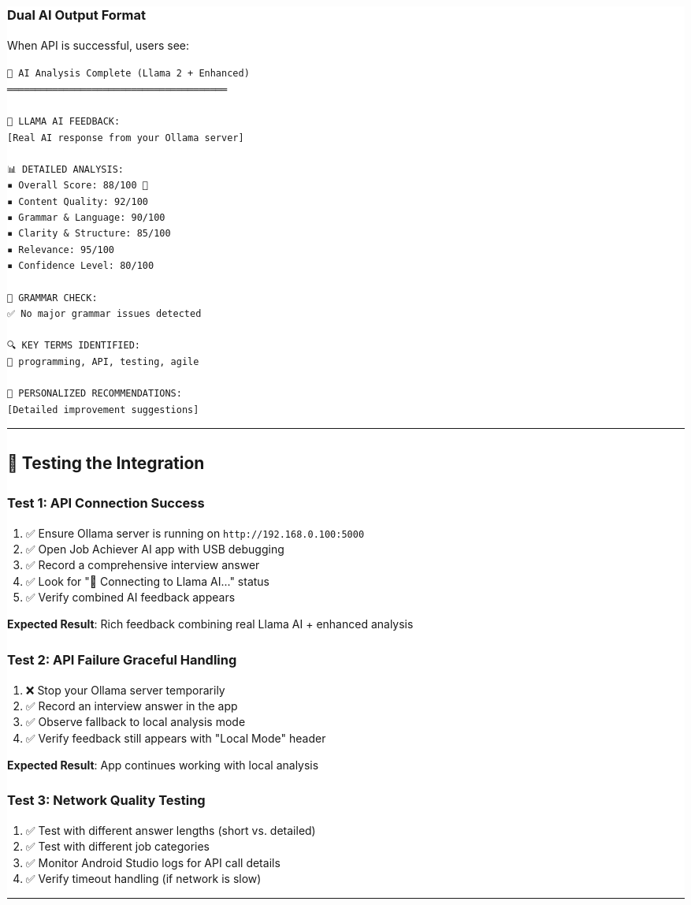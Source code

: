 ### **Dual AI Output Format**
When API is successful, users see:

```
🤖 AI Analysis Complete (Llama 2 + Enhanced)
═══════════════════════════════════════

🧠 LLAMA AI FEEDBACK:
[Real AI response from your Ollama server]

📊 DETAILED ANALYSIS:
▪ Overall Score: 88/100 🥇
▪ Content Quality: 92/100
▪ Grammar & Language: 90/100
▪ Clarity & Structure: 85/100
▪ Relevance: 95/100
▪ Confidence Level: 80/100

📝 GRAMMAR CHECK:
✅ No major grammar issues detected

🔍 KEY TERMS IDENTIFIED:
📌 programming, API, testing, agile

🎯 PERSONALIZED RECOMMENDATIONS:
[Detailed improvement suggestions]
```

---

## 🧪 **Testing the Integration**

### **Test 1: API Connection Success**
1. ✅ Ensure Ollama server is running on `http://192.168.0.100:5000`
2. ✅ Open Job Achiever AI app with USB debugging
3. ✅ Record a comprehensive interview answer
4. ✅ Look for "🚀 Connecting to Llama AI..." status
5. ✅ Verify combined AI feedback appears

**Expected Result**: Rich feedback combining real Llama AI + enhanced analysis

### **Test 2: API Failure Graceful Handling**
1. ❌ Stop your Ollama server temporarily
2. ✅ Record an interview answer in the app
3. ✅ Observe fallback to local analysis mode
4. ✅ Verify feedback still appears with "Local Mode" header

**Expected Result**: App continues working with local analysis

### **Test 3: Network Quality Testing**
1. ✅ Test with different answer lengths (short vs. detailed)
2. ✅ Test with different job categories
3. ✅ Monitor Android Studio logs for API call details
4. ✅ Verify timeout handling (if network is slow)

---